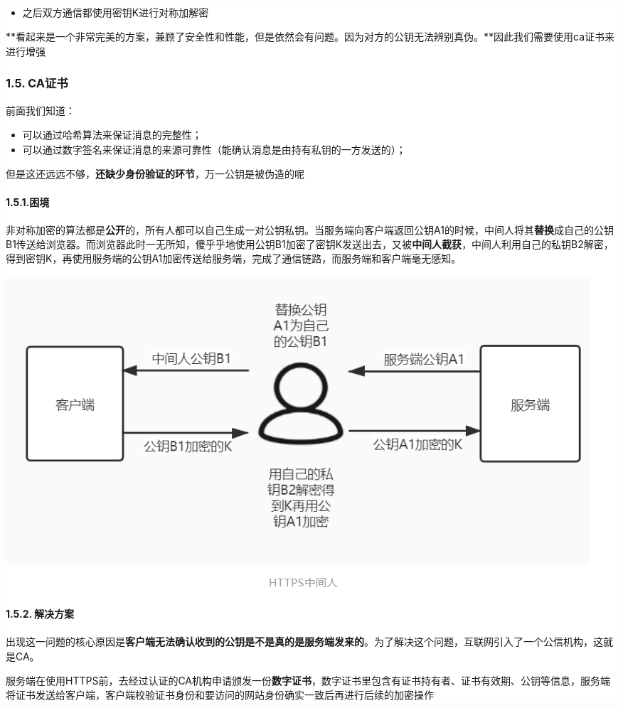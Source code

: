 * 之后双方通信都使用密钥K进行对称加解密

**看起来是一个非常完美的方案，兼顾了安全性和性能，但是依然会有问题。因为对方的公钥无法辨别真伪。**因此我们需要使用ca证书来进行增强

### 1.5. CA证书

前面我们知道：

- 可以通过哈希算法来保证消息的完整性；
- 可以通过数字签名来保证消息的来源可靠性（能确认消息是由持有私钥的一方发送的）；

但是这还远远不够，**还缺少身份验证的环节**，万一公钥是被伪造的呢

#### 1.5.1.困境

非对称加密的算法都是**公开**的，所有人都可以自己生成一对公钥私钥。当服务端向客户端返回公钥A1的时候，中间人将其**替换**成自己的公钥B1传送给浏览器。而浏览器此时一无所知，傻乎乎地使用公钥B1加密了密钥K发送出去，又被**中间人截获**，中间人利用自己的私钥B2解密，得到密钥K，再使用服务端的公钥A1加密传送给服务端，完成了通信链路，而服务端和客户端毫无感知。

![image-20220606223109119](image-20220606223109119.png) 

#### 1.5.2. 解决方案

​	出现这一问题的核心原因是**客户端无法确认收到的公钥是不是真的是服务端发来的**。为了解决这个问题，互联网引入了一个公信机构，这就是CA。

​	服务端在使用HTTPS前，去经过认证的CA机构申请颁发一份**数字证书**，数字证书里包含有证书持有者、证书有效期、公钥等信息，服务端将证书发送给客户端，客户端校验证书身份和要访问的网站身份确实一致后再进行后续的加密操作

